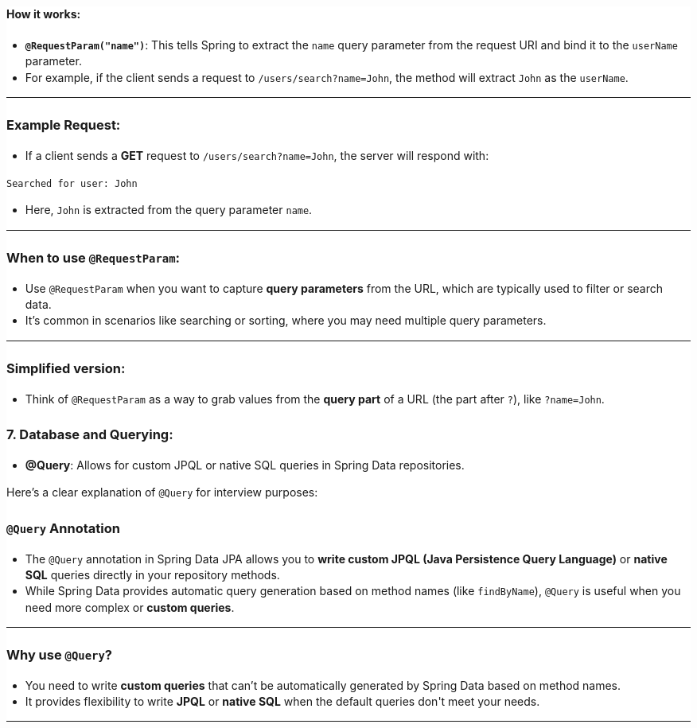 #### **How it works:**
- **`@RequestParam("name")`**: This tells Spring to extract the `name` query parameter from the request URI and bind it to the `userName` parameter.
- For example, if the client sends a request to `/users/search?name=John`, the method will extract `John` as the `userName`.

---

### **Example Request:**

- If a client sends a **GET** request to `/users/search?name=John`, the server will respond with:

```text
Searched for user: John
```

- Here, `John` is extracted from the query parameter `name`.

---

### **When to use `@RequestParam`:**
- Use `@RequestParam` when you want to capture **query parameters** from the URL, which are typically used to filter or search data.
- It’s common in scenarios like searching or sorting, where you may need multiple query parameters.

---

### **Simplified version:**
- Think of `@RequestParam` as a way to grab values from the **query part** of a URL (the part after `?`), like `?name=John`.



### 7. **Database and Querying**:
- **@Query**: Allows for custom JPQL or native SQL queries in Spring Data repositories.

Here’s a clear explanation of `@Query` for interview purposes:

### **`@Query` Annotation**

- The `@Query` annotation in Spring Data JPA allows you to **write custom JPQL (Java Persistence Query Language)** or **native SQL** queries directly in your repository methods.
- While Spring Data provides automatic query generation based on method names (like `findByName`), `@Query` is useful when you need more complex or **custom queries**.

---

### **Why use `@Query`?**
- You need to write **custom queries** that can’t be automatically generated by Spring Data based on method names.
- It provides flexibility to write **JPQL** or **native SQL** when the default queries don't meet your needs.

---
